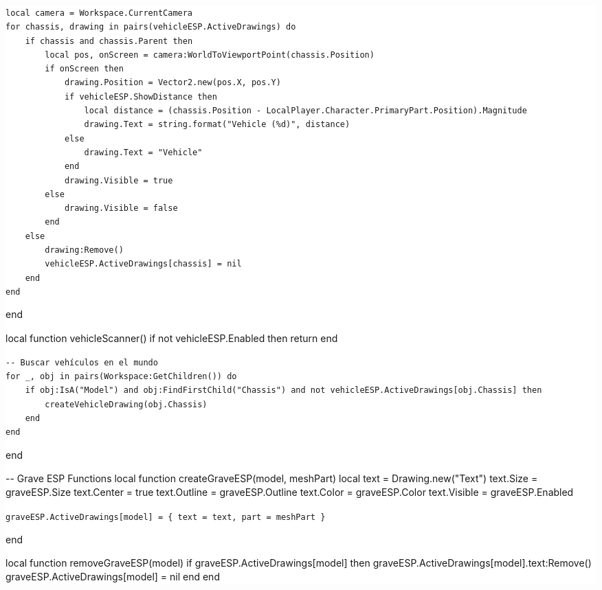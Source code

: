     local camera = Workspace.CurrentCamera
    for chassis, drawing in pairs(vehicleESP.ActiveDrawings) do
        if chassis and chassis.Parent then
            local pos, onScreen = camera:WorldToViewportPoint(chassis.Position)
            if onScreen then
                drawing.Position = Vector2.new(pos.X, pos.Y)
                if vehicleESP.ShowDistance then
                    local distance = (chassis.Position - LocalPlayer.Character.PrimaryPart.Position).Magnitude
                    drawing.Text = string.format("Vehicle (%d)", distance)
                else
                    drawing.Text = "Vehicle"
                end
                drawing.Visible = true
            else
                drawing.Visible = false
            end
        else
            drawing:Remove()
            vehicleESP.ActiveDrawings[chassis] = nil
        end
    end
end

local function vehicleScanner()
    if not vehicleESP.Enabled then return end
    
    -- Buscar vehículos en el mundo
    for _, obj in pairs(Workspace:GetChildren()) do
        if obj:IsA("Model") and obj:FindFirstChild("Chassis") and not vehicleESP.ActiveDrawings[obj.Chassis] then
            createVehicleDrawing(obj.Chassis)
        end
    end
end

-- Grave ESP Functions
local function createGraveESP(model, meshPart)
    local text = Drawing.new("Text")
    text.Size = graveESP.Size
    text.Center = true
    text.Outline = graveESP.Outline
    text.Color = graveESP.Color
    text.Visible = graveESP.Enabled

    graveESP.ActiveDrawings[model] = { text = text, part = meshPart }
end

local function removeGraveESP(model)
    if graveESP.ActiveDrawings[model] then
        graveESP.ActiveDrawings[model].text:Remove()
        graveESP.ActiveDrawings[model] = nil
    end
end
